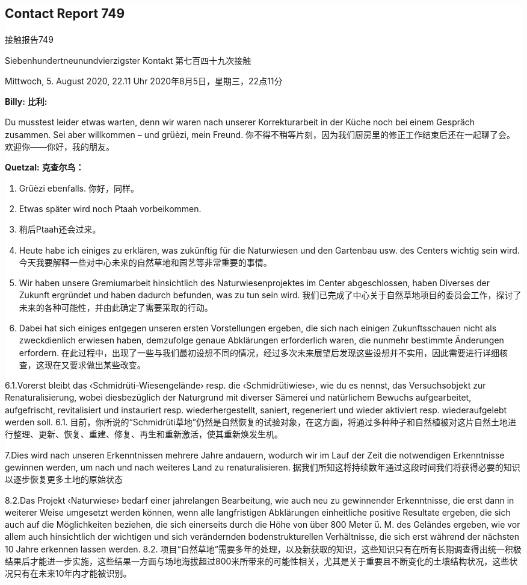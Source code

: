 ## Contact Report 749
接触报告749

Siebenhundertneunundvierzigster Kontakt
第七百四十九次接触

Mittwoch, 5. August 2020, 22.11 Uhr
2020年8月5日，星期三，22点11分

**Billy:**
**比利:**

Du musstest leider etwas warten, denn wir waren nach unserer Korrekturarbeit in der Küche noch bei einem Gespräch zusammen. Sei aber willkommen – und grüèzi, mein Freund.
你不得不稍等片刻，因为我们厨房里的修正工作结束后还在一起聊了会。欢迎你——你好，我的朋友。

**Quetzal:**
**克查尔鸟：**

1. Grüèzi ebenfalls.
你好，同样。

2. Etwas später wird noch Ptaah vorbeikommen.
2. 稍后Ptaah还会过来。

3. Heute habe ich einiges zu erklären, was zukünftig für die Naturwiesen und den Gartenbau usw. des Centers wichtig sein wird.
今天我要解释一些对中心未来的自然草地和园艺等非常重要的事情。

4. Wir haben unsere Gremiumarbeit hinsichtlich des Naturwiesenprojektes im Center abgeschlossen, haben Diverses der Zukunft ergründet und haben dadurch befunden, was zu tun sein wird.
我们已完成了中心关于自然草地项目的委员会工作，探讨了未来的各种可能性，并由此确定了需要采取的行动。

5. Dabei hat sich einiges entgegen unseren ersten Vorstellungen ergeben, die sich nach einigen Zukunftsschauen nicht als zweckdienlich erwiesen haben, demzufolge genaue Abklärungen erforderlich waren, die nunmehr bestimmte Änderungen erfordern.
在此过程中，出现了一些与我们最初设想不同的情况，经过多次未来展望后发现这些设想并不实用，因此需要进行详细核查，这现在又要求做出某些改变。

6.1.Vorerst bleibt das ‹Schmidrüti-Wiesengelände› resp. die ‹Schmidrütiwiese›, wie du es nennst, das Versuchsobjekt zur Renaturalisierung, wobei diesbezüglich der Naturgrund mit diverser Sämerei und natürlichem Bewuchs aufgearbeitet, aufgefrischt, revitalisiert und instauriert resp. wiederhergestellt, saniert, regeneriert und wieder aktiviert resp. wiederaufgelebt werden soll.
6.1. 目前，你所说的“Schmidrüti草地”仍然是自然恢复的试验对象，在这方面，将通过多种种子和自然植被对这片自然土地进行整理、更新、恢复、重建、修复、再生和重新激活，使其重新焕发生机。

7.Dies wird nach unseren Erkenntnissen mehrere Jahre andauern, wodurch wir im Lauf der Zeit die notwendigen Erkenntnisse gewinnen werden, um nach und nach weiteres Land zu renaturalisieren.
据我们所知这将持续数年通过这段时间我们将获得必要的知识以逐步恢复更多土地的原始状态

8.2.Das Projekt ‹Naturwiese› bedarf einer jahrelangen Bearbeitung, wie auch neu zu gewinnender Erkenntnisse, die erst dann in weiterer Weise umgesetzt werden können, wenn alle langfristigen Abklärungen einheitliche positive Resultate ergeben, die sich auch auf die Möglichkeiten beziehen, die sich einerseits durch die Höhe von über 800 Meter ü. M. des Geländes ergeben, wie vor allem auch hinsichtlich der wichtigen und sich verändernden bodenstrukturellen Verhältnisse, die sich erst während der nächsten 10 Jahre erkennen lassen werden.
8.2. 项目“自然草地”需要多年的处理，以及新获取的知识，这些知识只有在所有长期调查得出统一积极结果后才能进一步实施，这些结果一方面与场地海拔超过800米所带来的可能性相关，尤其是关于重要且不断变化的土壤结构状况，这些状况只有在未来10年内才能被识别。
